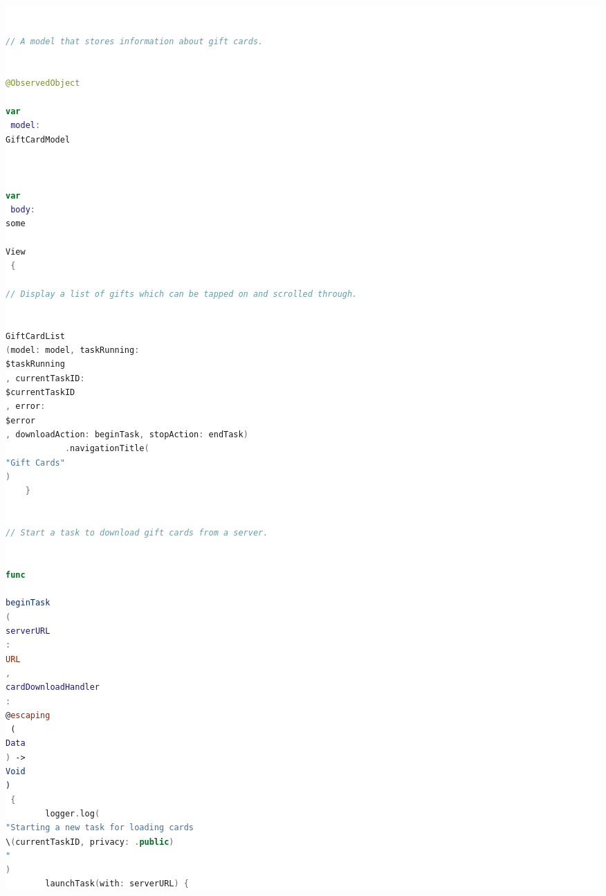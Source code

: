```swift

    
// A model that stores information about gift cards.

    
@ObservedObject
 
var
 model: 
GiftCardModel

    
    
var
 body: 
some
 
View
 {
        
// Display a list of gifts which can be tapped on and scrolled through.

        
GiftCardList
(model: model, taskRunning: 
$taskRunning
, currentTaskID: 
$currentTaskID
, error: 
$error
, downloadAction: beginTask, stopAction: endTask)
            .navigationTitle(
"Gift Cards"
)
    }
    
    
// Start a task to download gift cards from a server.

    
func
 
beginTask
(
serverURL
: 
URL
, 
cardDownloadHandler
: 
@escaping
 (
Data
) -> 
Void
)
 {
        logger.log(
"Starting a new task for loading cards 
\(currentTaskID, privacy: .public)
"
)        
        launchTask(with: serverURL) {
```